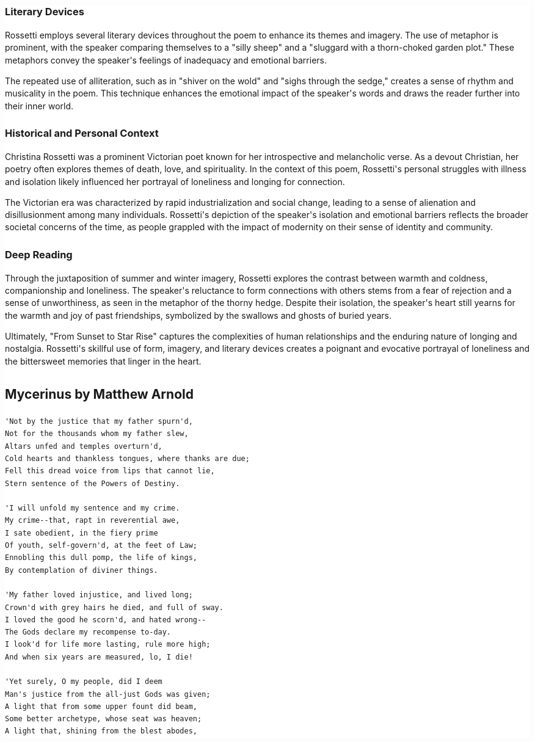 ### Literary Devices

Rossetti employs several literary devices throughout the poem to enhance its themes and imagery. The use of metaphor is prominent, with the speaker comparing themselves to a "silly sheep" and a "sluggard with a thorn-choked garden plot." These metaphors convey the speaker's feelings of inadequacy and emotional barriers.

The repeated use of alliteration, such as in "shiver on the wold" and "sighs through the sedge," creates a sense of rhythm and musicality in the poem. This technique enhances the emotional impact of the speaker's words and draws the reader further into their inner world.

### Historical and Personal Context

Christina Rossetti was a prominent Victorian poet known for her introspective and melancholic verse. As a devout Christian, her poetry often explores themes of death, love, and spirituality. In the context of this poem, Rossetti's personal struggles with illness and isolation likely influenced her portrayal of loneliness and longing for connection.

The Victorian era was characterized by rapid industrialization and social change, leading to a sense of alienation and disillusionment among many individuals. Rossetti's depiction of the speaker's isolation and emotional barriers reflects the broader societal concerns of the time, as people grappled with the impact of modernity on their sense of identity and community.

### Deep Reading

Through the juxtaposition of summer and winter imagery, Rossetti explores the contrast between warmth and coldness, companionship and loneliness. The speaker's reluctance to form connections with others stems from a fear of rejection and a sense of unworthiness, as seen in the metaphor of the thorny hedge. Despite their isolation, the speaker's heart still yearns for the warmth and joy of past friendships, symbolized by the swallows and ghosts of buried years.

Ultimately, "From Sunset to Star Rise" captures the complexities of human relationships and the enduring nature of longing and nostalgia. Rossetti's skillful use of form, imagery, and literary devices creates a poignant and evocative portrayal of loneliness and the bittersweet memories that linger in the heart.

## Mycerinus by Matthew Arnold

```
'Not by the justice that my father spurn'd,
Not for the thousands whom my father slew,
Altars unfed and temples overturn'd,
Cold hearts and thankless tongues, where thanks are due;
Fell this dread voice from lips that cannot lie,
Stern sentence of the Powers of Destiny.

'I will unfold my sentence and my crime.
My crime--that, rapt in reverential awe,
I sate obedient, in the fiery prime
Of youth, self-govern'd, at the feet of Law;
Ennobling this dull pomp, the life of kings,
By contemplation of diviner things.

'My father loved injustice, and lived long;
Crown'd with grey hairs he died, and full of sway.
I loved the good he scorn'd, and hated wrong--
The Gods declare my recompense to-day.
I look'd for life more lasting, rule more high;
And when six years are measured, lo, I die!

'Yet surely, O my people, did I deem
Man's justice from the all-just Gods was given;
A light that from some upper fount did beam,
Some better archetype, whose seat was heaven;
A light that, shining from the blest abodes,
```